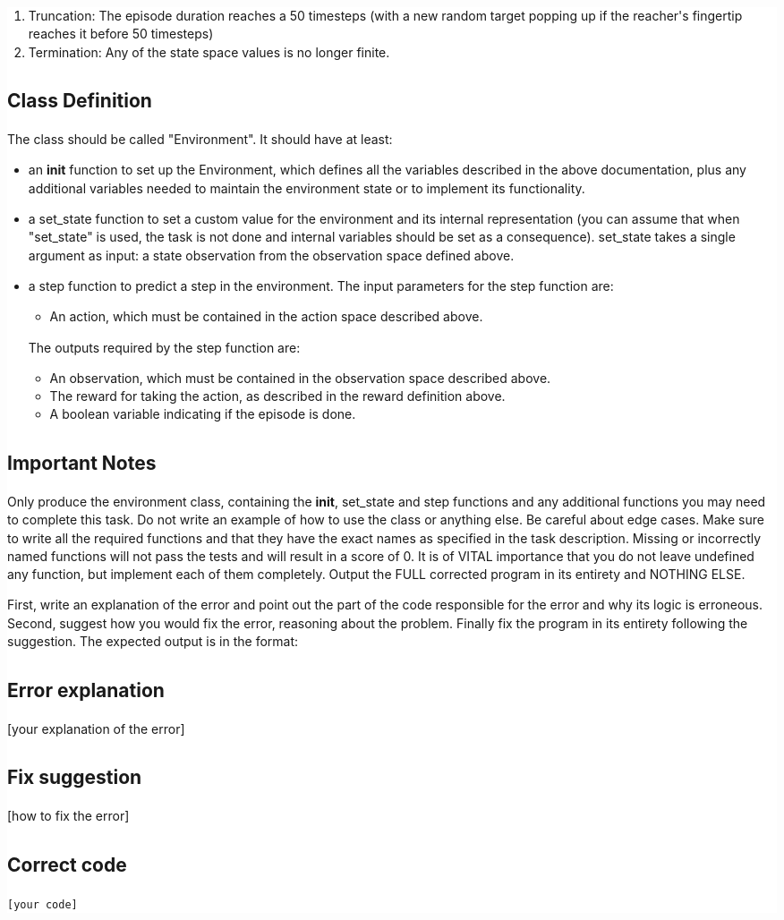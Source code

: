 1. Truncation: The episode duration reaches a 50 timesteps (with a new random target popping up if the reacher's fingertip reaches it before 50 timesteps)
2. Termination: Any of the state space values is no longer finite.

## Class Definition
The class should be called "Environment". It should have at least:

- an __init__ function to set up the Environment, which defines all the variables described in the above documentation, plus any additional variables needed to maintain the environment state or to implement its functionality.
- a set_state function to set a custom value for the environment and its internal representation (you can assume that when "set_state" is used, the task is not done and internal variables should be set as a consequence). set_state takes a single argument as input: a state observation from the observation space defined above.
- a step function to predict a step in the environment. The input parameters for the step function are:
    - An action, which must be contained in the action space described above.
  
    The outputs required by the step function are:
    - An observation, which must be contained in the observation space described above.
    - The reward for taking the action, as described in the reward definition above.
    - A boolean variable indicating if the episode is done.

## Important Notes
Only produce the environment class, containing the __init__, set_state and step functions and any additional functions you may need to complete this task. Do not write an example of how to use the class or anything else.
Be careful about edge cases.
Make sure to write all the required functions and that they have the exact names as specified in the task description. Missing or incorrectly named functions will not pass the tests and will result in a score of 0.
It is of VITAL importance that you do not leave undefined any function, but implement each of them completely.
Output the FULL corrected program in its entirety and NOTHING ELSE.

First, write an explanation of the error and point out the part of the code responsible for the error and why its logic is erroneous.
Second, suggest how you would fix the error, reasoning about the problem.
Finally fix the program in its entirety following the suggestion. The expected output is in the format:

## Error explanation
[your explanation of the error]
    
## Fix suggestion
[how to fix the error]
    
## Correct code
```python
[your code]
```
    